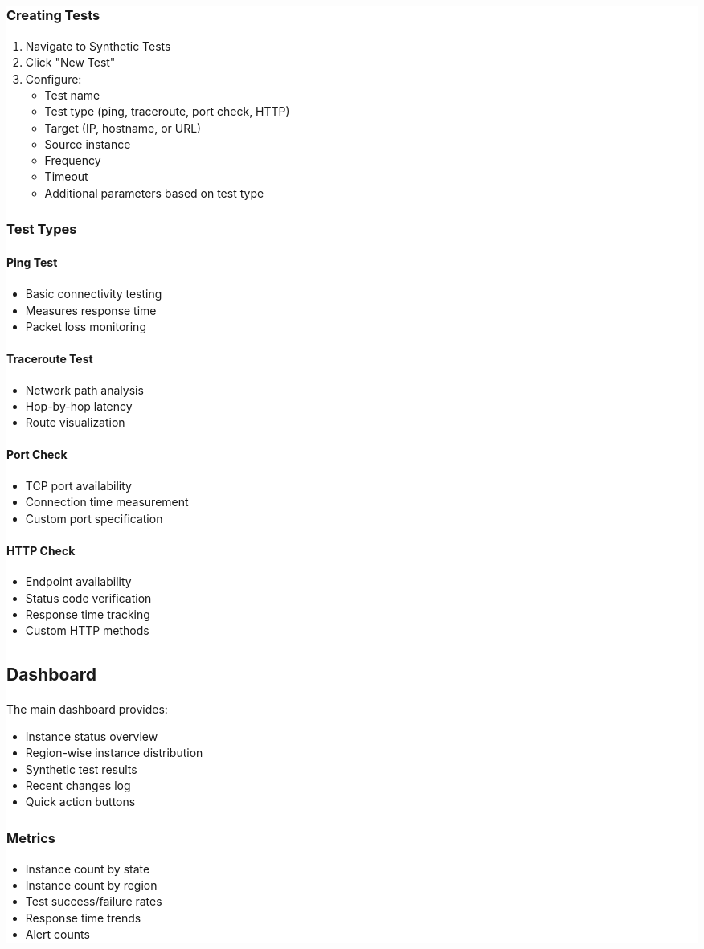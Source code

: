 ### Creating Tests

1. Navigate to Synthetic Tests
2. Click "New Test"
3. Configure:
   - Test name
   - Test type (ping, traceroute, port check, HTTP)
   - Target (IP, hostname, or URL)
   - Source instance
   - Frequency
   - Timeout
   - Additional parameters based on test type

### Test Types

#### Ping Test
- Basic connectivity testing
- Measures response time
- Packet loss monitoring

#### Traceroute Test
- Network path analysis
- Hop-by-hop latency
- Route visualization

#### Port Check
- TCP port availability
- Connection time measurement
- Custom port specification

#### HTTP Check
- Endpoint availability
- Status code verification
- Response time tracking
- Custom HTTP methods

## Dashboard

The main dashboard provides:
- Instance status overview
- Region-wise instance distribution
- Synthetic test results
- Recent changes log
- Quick action buttons

### Metrics

- Instance count by state
- Instance count by region
- Test success/failure rates
- Response time trends
- Alert counts
